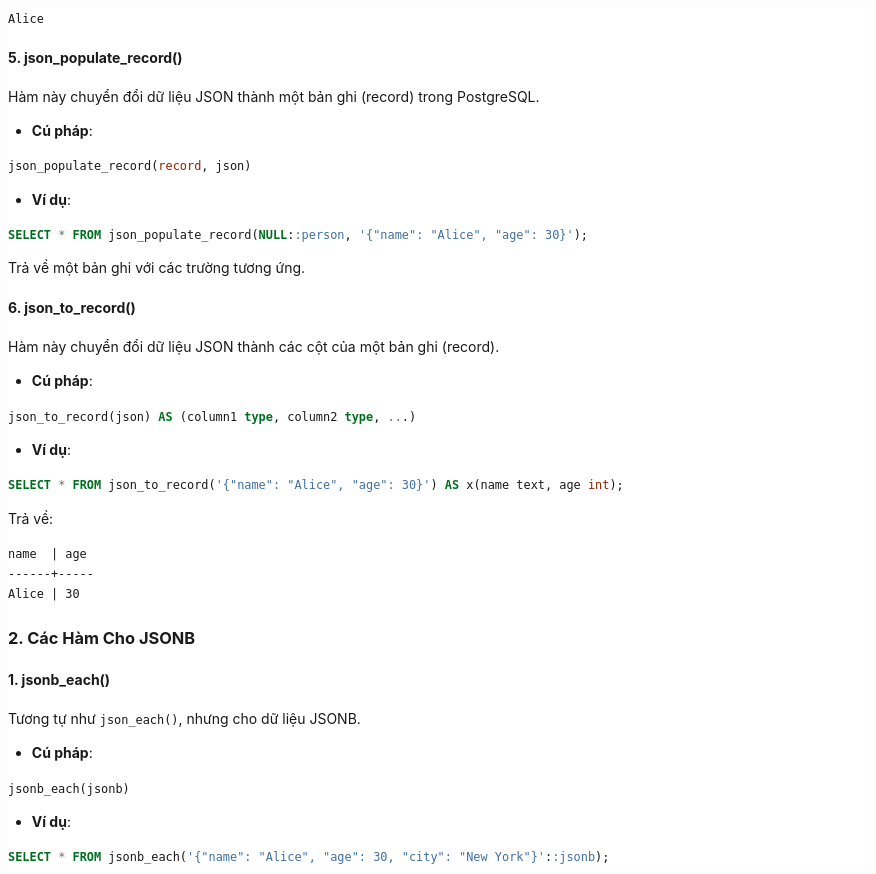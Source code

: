 ```
Alice
```

#### 5. **json_populate_record()**

Hàm này chuyển đổi dữ liệu JSON thành một bản ghi (record) trong PostgreSQL.

- **Cú pháp**:

```sql
json_populate_record(record, json)
```

- **Ví dụ**:

```sql
SELECT * FROM json_populate_record(NULL::person, '{"name": "Alice", "age": 30}');
```

Trả về một bản ghi với các trường tương ứng.

#### 6. **json_to_record()**

Hàm này chuyển đổi dữ liệu JSON thành các cột của một bản ghi (record).

- **Cú pháp**:

```sql
json_to_record(json) AS (column1 type, column2 type, ...)
```

- **Ví dụ**:

```sql
SELECT * FROM json_to_record('{"name": "Alice", "age": 30}') AS x(name text, age int);
```

Trả về:

```
name  | age
------+-----
Alice | 30
```

### 2. Các Hàm Cho JSONB

#### 1. **jsonb_each()**

Tương tự như `json_each()`, nhưng cho dữ liệu JSONB.

- **Cú pháp**:

```sql
jsonb_each(jsonb)
```

- **Ví dụ**:

```sql
SELECT * FROM jsonb_each('{"name": "Alice", "age": 30, "city": "New York"}'::jsonb);
```
